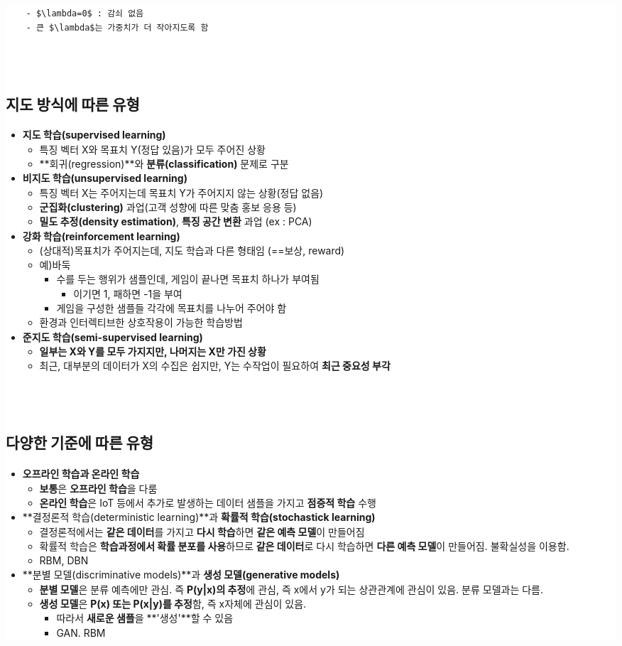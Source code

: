         - $\lambda=0$ : 감쇠 없음
        - 큰 $\lambda$는 가중치가 더 작아지도록 함
<br>
<br>

## 지도 방식에 따른 유형
- **지도 학습(supervised learning)**
    - 특징 벡터 X와 목표치 Y(정답 있음)가 모두 주어진 상황
    - **회귀(regression)**와 **분류(classification)** 문제로 구분
- **비지도 학습(unsupervised learning)**
    - 특징 벡터 X는 주어지는데 목표치 Y가 주어지지 않는 상황(정답 없음)
    - **군집화(clustering)** 과업(고객 성향에 따른 맞춤 홍보 응용 등)
    - **밀도 추정(density estimation)**, **특징 공간 변환** 과업 (ex : PCA)
- **강화 학습(reinforcement learning)**
    - (상대적)목표치가 주어지는데, 지도 학습과 다른 형태임 (==보상, reward)
    - 예)바둑
        - 수를 두는 행위가 샘플인데, 게임이 끝나면 목표치 하나가 부여됨
            - 이기면 1, 패하면 -1을 부여
        - 게임을 구성한 샘플들 각각에 목표치를 나누어 주어야 함
    - 환경과 인터렉티브한 상호작용이 가능한 학습방법
- **준지도 학습(semi-supervised learning)**
    - **일부는 X와 Y를 모두 가지지만, 나머지는 X만 가진 상황**
    - 최근, 대부분의 데이터가 X의 수집은 쉽지만, Y는 수작업이 필요하여 **최근 중요성 부각**
<br>
<br>

## 다양한 기준에 따른 유형
- **오프라인 학습과 온라인 학습**
    - **보통**은 **오프라인 학습**을 다룸
    - **온라인 학습**은 IoT 등에서 추가로 발생하는 데이터 샘플을 가지고 **점증적 학습** 수행
- **결정론적 학습(deterministic learning)**과 **확률적 학습(stochastick learning)**
    - 결정론적에서는 **같은 데이터**를 가지고 **다시 학습**하면 **같은 예측 모델**이 만들어짐
    - 확률적 학습은 **학습과정에서 확률 분포를 사용**하므로 **같은 데이터**로 다시 학습하면 **다른 예측 모델**이 만들어짐. 불확실성을 이용함.
    - RBM, DBN
- **분별 모델(discriminative models)**과 **생성 모델(generative models)**
    - **분별 모델**은 분류 예측에만 관심. 즉 **P(y|x)의 추정**에 관심, 즉 x에서 y가 되는 상관관계에 관심이 있음. 분류 모델과는 다름.
    - **생성 모델**은 **P(x) 또는 P(x|y)를 추정**함, 즉 x자체에 관심이 있음.
        - 따라서 **새로운 샘플**을 **'생성'**할 수 있음
        - GAN. RBM